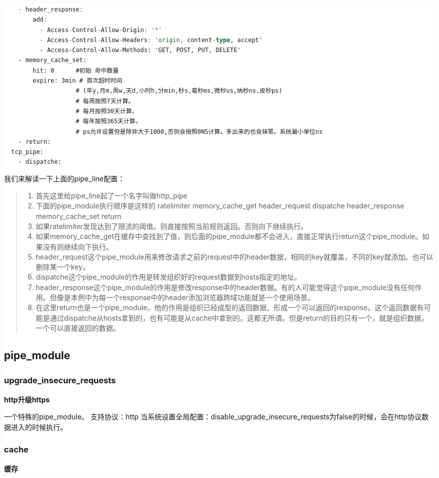 ```rust
    - header_response:
        add:
          - Access-Control-Allow-Origin: '*'
          - Access-Control-Allow-Headers: 'origin, content-type, accept'
          - Access-Control-Allow-Methods: 'GET, POST, PUT, DELETE'
    - memory_cache_set: 
        hit: 0      #初始 命中数量
        expire: 3min # 首次超时时间
                    # (年y,月m,周w,天d,小时h,分min,秒s,毫秒ms,微秒us,纳秒ns,皮秒ps) 
                    # 每周按照7天计算。
                    # 每月按照30天计算。
                    # 每年按照365天计算。
                    # ps允许设置但是除非大于1000,否则会按照0NS计算。多出来的也会抹零。系统最小单位ns
    - return:
  tcp_pipe:
    - dispatche:
```

我们来解读一下上面的pipe_line配置：

> 1. 首先这里给pipe_line起了一个名字叫做http_pipe
> 2. 下面的pipe_module执行顺序是这样的
>    ratelimiter
>    memory_cache_get
>    header_request
>    dispatche
>    header_response
>    memory_cache_set
>    return
> 3. 如果ratelimiter发现达到了限流的阈值。则直接按照当前规则返回。否则向下继续执行。
> 4. 如果memory_cache_get在缓存中查找到了值，则后面的pipe_module都不会进入，直接正常执行return这个pipe_module。如果没有则继续向下执行。
> 5. header_request这个pipe_module用来修改请求之前的request中的header数据，相同的key就覆盖，不同的key就添加。也可以删除某一个key。
> 6. dispatche这个pipe_module的作用是转发组织好的request数据到hosts指定的地址。
> 7. header_response这个pipe_module的作用是修改response中的header数据。有的人可能觉得这个pipe_module没有任何作用。但像是本例中为每一个response中的header添加浏览器跨域功能就是一个使用场景。
> 8. 在这里return也是一个pipe_module。他的作用是组织已经成型的返回数据，形成一个可以返回的response。这个返回数据有可能是通过dispatche从hosts拿到的，也有可能是从cache中拿到的。这都无所谓。但是return的目的只有一个，就是组织数据，一个可以直接返回的数据。

## pipe_module

### upgrade_insecure_requests

**http升级https**

一个特殊的pipe_module。
支持协议：http
当系统设置全局配置：disable_upgrade_insecure_requests为false的时候，会在http协议数据进入的时候执行。

### cache

**缓存**
